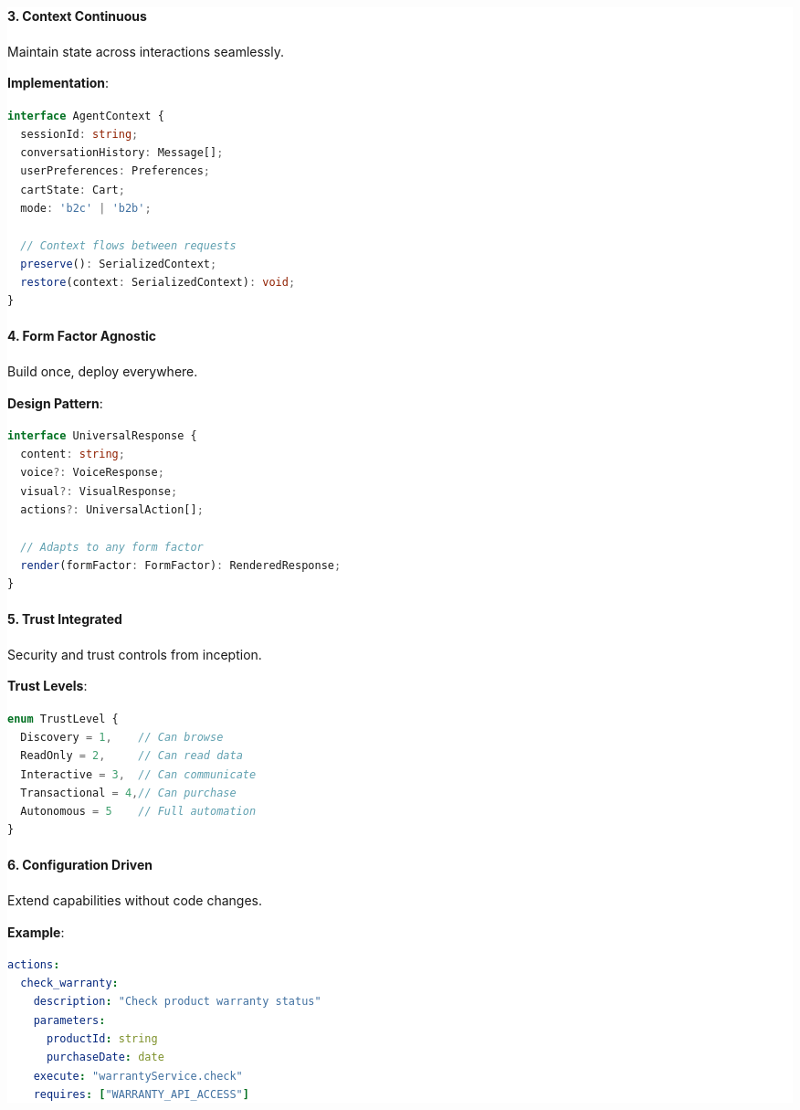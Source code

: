 #### 3. Context Continuous
Maintain state across interactions seamlessly.

**Implementation**:
```typescript
interface AgentContext {
  sessionId: string;
  conversationHistory: Message[];
  userPreferences: Preferences;
  cartState: Cart;
  mode: 'b2c' | 'b2b';
  
  // Context flows between requests
  preserve(): SerializedContext;
  restore(context: SerializedContext): void;
}
```

#### 4. Form Factor Agnostic
Build once, deploy everywhere.

**Design Pattern**:
```typescript
interface UniversalResponse {
  content: string;
  voice?: VoiceResponse;
  visual?: VisualResponse;
  actions?: UniversalAction[];
  
  // Adapts to any form factor
  render(formFactor: FormFactor): RenderedResponse;
}
```

#### 5. Trust Integrated
Security and trust controls from inception.

**Trust Levels**:
```typescript
enum TrustLevel {
  Discovery = 1,    // Can browse
  ReadOnly = 2,     // Can read data
  Interactive = 3,  // Can communicate
  Transactional = 4,// Can purchase
  Autonomous = 5    // Full automation
}
```

#### 6. Configuration Driven
Extend capabilities without code changes.

**Example**:
```yaml
actions:
  check_warranty:
    description: "Check product warranty status"
    parameters:
      productId: string
      purchaseDate: date
    execute: "warrantyService.check"
    requires: ["WARRANTY_API_ACCESS"]
```
